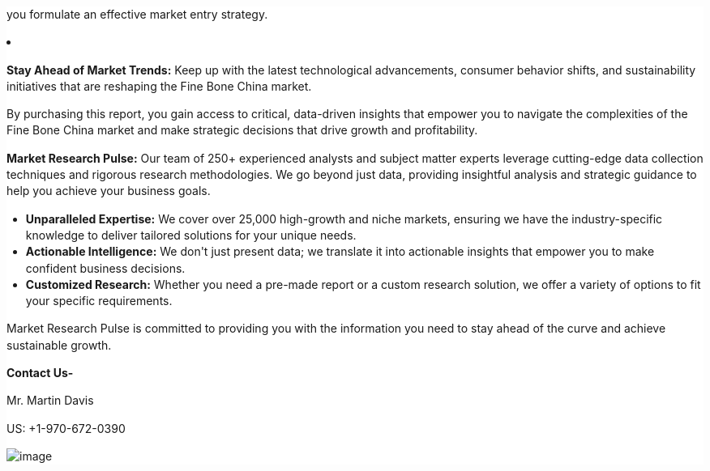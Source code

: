you formulate an effective market entry strategy.</p></li><li><p><strong>Stay Ahead of Market Trends:</strong> Keep up with the latest technological advancements, consumer behavior shifts, and sustainability initiatives that are reshaping the Fine Bone China market.</p></li></ol><p>By purchasing this report, you gain access to critical, data-driven insights that empower you to navigate the complexities of the Fine Bone China market and make strategic decisions that drive growth and profitability.</p><p><strong>Market Research Pulse:</strong>&nbsp;Our team of 250+ experienced analysts and subject matter experts leverage cutting-edge data collection techniques and rigorous research methodologies. We go beyond just data, providing insightful analysis and strategic guidance to help you achieve your business goals.</p><ul><li><strong>Unparalleled Expertise:</strong>&nbsp;We cover over 25,000 high-growth and niche markets, ensuring we have the industry-specific knowledge to deliver tailored solutions for your unique needs.</li><li><strong>Actionable Intelligence:</strong>&nbsp;We don't just present data; we translate it into actionable insights that empower you to make confident business decisions.</li><li><strong>Customized Research:</strong>&nbsp;Whether you need a pre-made report or a custom research solution, we offer a variety of options to fit your specific requirements.</li></ul><p>Market Research Pulse is committed to providing you with the information you need to stay ahead of the curve and achieve sustainable growth.</p><p><strong>Contact Us-</strong></p><p>Mr. Martin Davis</p><p>US: +1-970-672-0390</p>
![image](https://github.com/user-attachments/assets/0de121c3-697c-412b-b770-a729903c8768)
